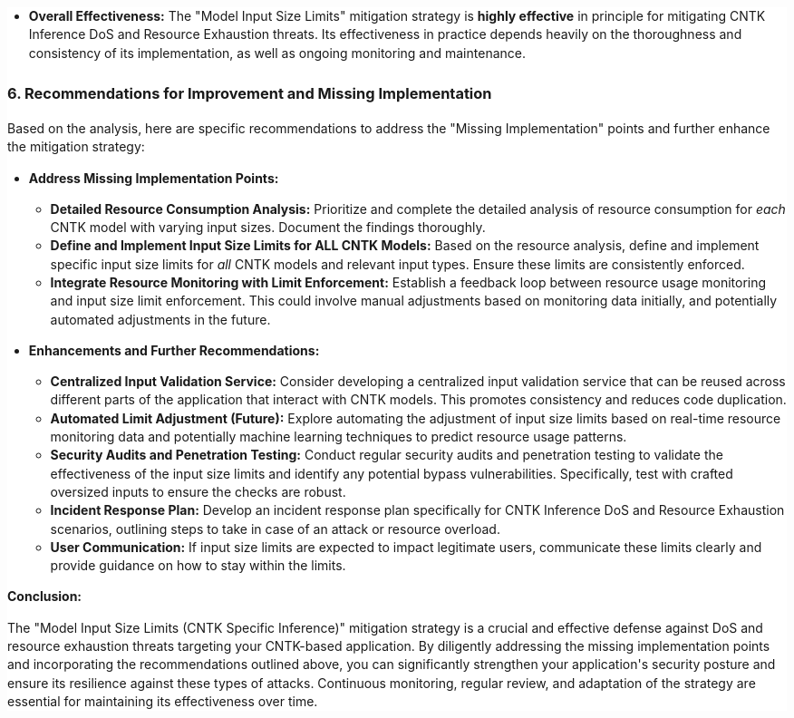*   **Overall Effectiveness:**  The "Model Input Size Limits" mitigation strategy is **highly effective** in principle for mitigating CNTK Inference DoS and Resource Exhaustion threats.  Its effectiveness in practice depends heavily on the thoroughness and consistency of its implementation, as well as ongoing monitoring and maintenance.

### 6. Recommendations for Improvement and Missing Implementation

Based on the analysis, here are specific recommendations to address the "Missing Implementation" points and further enhance the mitigation strategy:

*   **Address Missing Implementation Points:**
    *   **Detailed Resource Consumption Analysis:**  Prioritize and complete the detailed analysis of resource consumption for *each* CNTK model with varying input sizes. Document the findings thoroughly.
    *   **Define and Implement Input Size Limits for ALL CNTK Models:**  Based on the resource analysis, define and implement specific input size limits for *all* CNTK models and relevant input types. Ensure these limits are consistently enforced.
    *   **Integrate Resource Monitoring with Limit Enforcement:**  Establish a feedback loop between resource usage monitoring and input size limit enforcement.  This could involve manual adjustments based on monitoring data initially, and potentially automated adjustments in the future.

*   **Enhancements and Further Recommendations:**
    *   **Centralized Input Validation Service:**  Consider developing a centralized input validation service that can be reused across different parts of the application that interact with CNTK models. This promotes consistency and reduces code duplication.
    *   **Automated Limit Adjustment (Future):**  Explore automating the adjustment of input size limits based on real-time resource monitoring data and potentially machine learning techniques to predict resource usage patterns.
    *   **Security Audits and Penetration Testing:**  Conduct regular security audits and penetration testing to validate the effectiveness of the input size limits and identify any potential bypass vulnerabilities.  Specifically, test with crafted oversized inputs to ensure the checks are robust.
    *   **Incident Response Plan:**  Develop an incident response plan specifically for CNTK Inference DoS and Resource Exhaustion scenarios, outlining steps to take in case of an attack or resource overload.
    *   **User Communication:**  If input size limits are expected to impact legitimate users, communicate these limits clearly and provide guidance on how to stay within the limits.

**Conclusion:**

The "Model Input Size Limits (CNTK Specific Inference)" mitigation strategy is a crucial and effective defense against DoS and resource exhaustion threats targeting your CNTK-based application. By diligently addressing the missing implementation points and incorporating the recommendations outlined above, you can significantly strengthen your application's security posture and ensure its resilience against these types of attacks.  Continuous monitoring, regular review, and adaptation of the strategy are essential for maintaining its effectiveness over time.